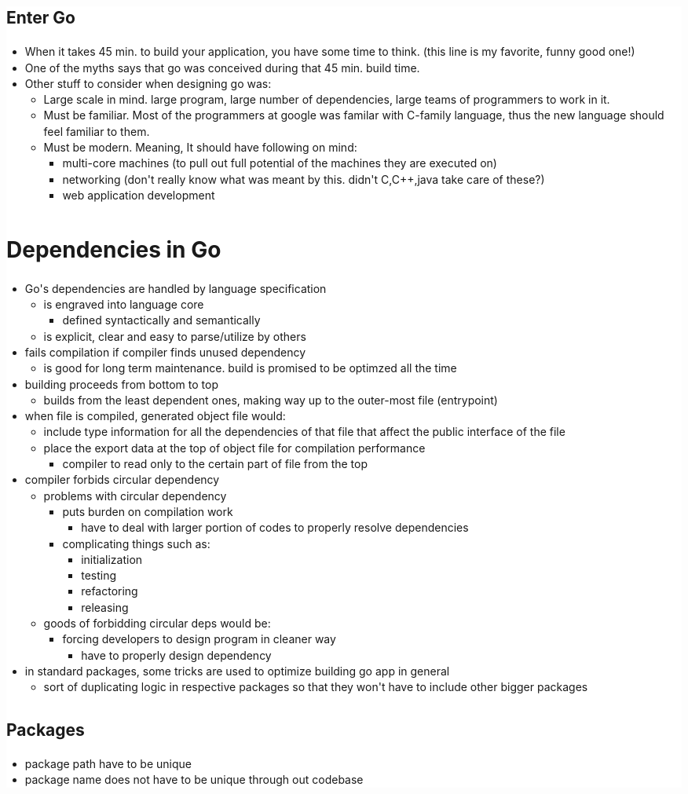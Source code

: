 ## Enter Go
- When it takes 45 min. to build your application, you have some time to think. (this line is my favorite, funny good one!)
- One of the myths says that go was conceived during that 45 min. build time.
- Other stuff to consider when designing go was:
  - Large scale in mind. large program, large number of dependencies, large teams of programmers to work in it.
  - Must be familiar. Most of the programmers at google was familar with C-family language, thus the new language should feel familiar to them.
  - Must be modern. Meaning, It should have following on mind:
    - multi-core machines (to pull out full potential of the machines they are executed on)
    - networking (don't really know what was meant by this. didn't C,C++,java take care of these?)
    - web application development


# Dependencies in Go
- Go's dependencies are handled by language specification
  - is engraved into language core
    - defined syntactically and semantically
  - is explicit, clear and easy to parse/utilize by others
- fails compilation if compiler finds unused dependency
  - is good for long term maintenance. build is promised to be optimzed all the time
- building proceeds from bottom to top
  - builds from the least dependent ones, making way up to the outer-most file (entrypoint)
- when file is compiled, generated object file would:
  - include type information for all the dependencies of that file that affect the public interface of the file
  - place the export data at the top of object file for compilation performance
    - compiler to read only to the certain part of file from the top
- compiler forbids circular dependency
  - problems with circular dependency
    - puts burden on compilation work
      - have to deal with larger portion of codes to properly resolve dependencies
    - complicating things such as:
      - initialization
      - testing
      - refactoring
      - releasing
  - goods of forbidding circular deps would be:
    - forcing developers to design program in cleaner way
      - have to properly design dependency
- in standard packages, some tricks are used to optimize building go app in general
  - sort of duplicating logic in respective packages so that they won't have to include other bigger packages

## Packages
- package path have to be unique
- package name does not have to be unique through out codebase
